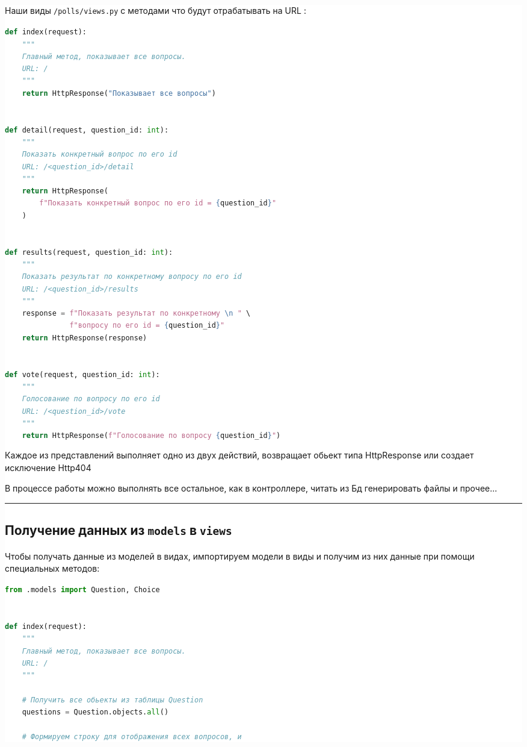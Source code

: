 Наши виды `/polls/views.py` с методами что будут отрабатывать на URL : 

```python
def index(request):
    """
    Главный метод, показывает все вопросы.
    URL: /
    """
    return HttpResponse("Показывает все вопросы")


def detail(request, question_id: int):
    """
    Показать конкретный вопрос по его id
    URL: /<question_id>/detail
    """
    return HttpResponse(
        f"Показать конкретный вопрос по его id = {question_id}"
    )


def results(request, question_id: int):
    """
    Показать результат по конкретному вопросу по его id
    URL: /<question_id>/results
    """
    response = f"Показать результат по конкретному \n " \
               f"вопросу по его id = {question_id}"
    return HttpResponse(response)


def vote(request, question_id: int):
    """
    Голосование по вопросу по его id
    URL: /<question_id>/vote
    """
    return HttpResponse(f"Голосование по вопросу {question_id}")
```

Каждое из представлений выполняет одно из двух действий, возвращает
обьект типа HttpResponse или создает исключение Http404

В процессе работы можно выполнять все остальное, как в контроллере,
читать из Бд генерировать файлы и прочее...

---

Получение данных из `models` в `views`
---

Чтобы получать данные из моделей в видах, импортируем модели в виды 
и получим из них данные при помощи специальных методов:

```python
from .models import Question, Choice


def index(request):
    """
    Главный метод, показывает все вопросы.
    URL: /
    """

    # Получить все обьекты из таблицы Question
    questions = Question.objects.all()

    # Формируем строку для отображения всех вопросов, и 
```